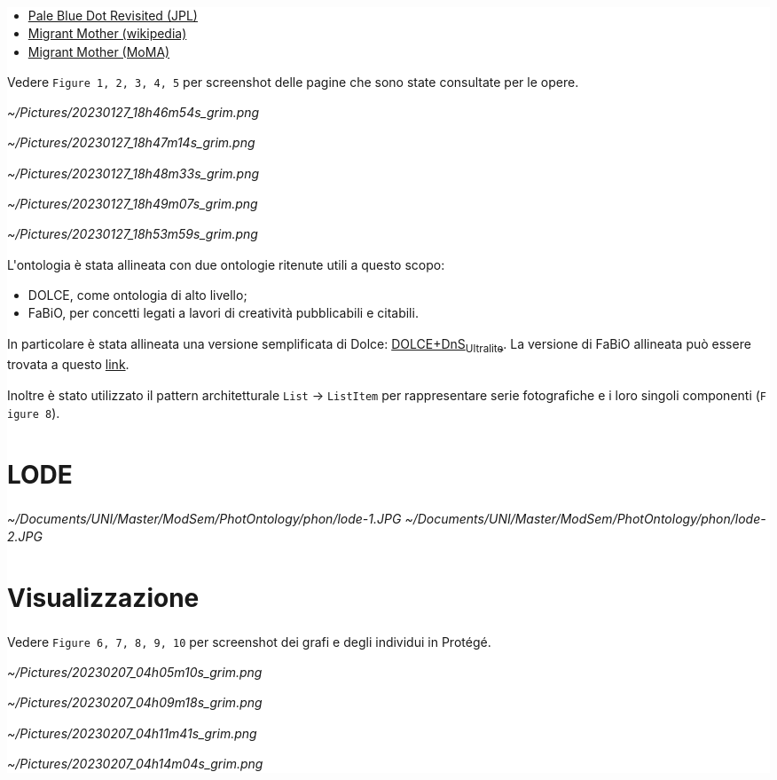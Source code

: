 - [Pale Blue Dot Revisited (JPL)](https://photojournal.jpl.nasa.gov/catalog/PIA23645)
- [Migrant Mother (wikipedia)](https://en.wikipedia.org/wiki/Migrant_Mother)
- [Migrant Mother (MoMA)](https://www.moma.org/collection/works/50989)

Vedere `Figure 1, 2, 3, 4, 5` per screenshot delle pagine che sono state consultate per le opere.

<span class="spurious-link" target="~/Pictures/20230127_18h46m54s_grim.png">*~/Pictures/20230127_18h46m54s_grim.png*</span>

<span class="spurious-link" target="~/Pictures/20230127_18h47m14s_grim.png">*~/Pictures/20230127_18h47m14s_grim.png*</span>

<span class="spurious-link" target="~/Pictures/20230127_18h48m33s_grim.png">*~/Pictures/20230127_18h48m33s_grim.png*</span>

<span class="spurious-link" target="~/Pictures/20230127_18h49m07s_grim.png">*~/Pictures/20230127_18h49m07s_grim.png*</span>

<span class="spurious-link" target="~/Pictures/20230127_18h53m59s_grim.png">*~/Pictures/20230127_18h53m59s_grim.png*</span>

L'ontologia è stata allineata con due ontologie ritenute utili a questo scopo:

- DOLCE, come ontologia di alto livello;
- FaBiO, per concetti legati a lavori di creatività pubblicabili e citabili.

In particolare è stata allineata una versione semplificata di Dolce: [DOLCE+DnS<sub>Ultralite</sub>](http://ontologydesignpatterns.org/wiki/Ontology:DOLCE+DnS_Ultralite). La versione di FaBiO allineata può essere trovata a questo [link](https://sparontologies.github.io/fabio/current/fabio.html).

Inoltre è stato utilizzato il pattern architetturale `List` → `ListItem` per rappresentare serie fotografiche e i loro singoli componenti (`Figure 8`).

# LODE

<span class="spurious-link" target="~/Documents/UNI/Master/ModSem/PhotOntology/phon/lode-1.JPG">*~/Documents/UNI/Master/ModSem/PhotOntology/phon/lode-1.JPG*</span> <span class="spurious-link" target="~/Documents/UNI/Master/ModSem/PhotOntology/phon/lode-2.JPG">*~/Documents/UNI/Master/ModSem/PhotOntology/phon/lode-2.JPG*</span>

# Visualizzazione

Vedere `Figure 6, 7, 8, 9, 10` per screenshot dei grafi e degli individui in Protégé.

<span class="spurious-link" target="~/Pictures/20230207_04h05m10s_grim.png">*~/Pictures/20230207_04h05m10s_grim.png*</span>

<span class="spurious-link" target="~/Pictures/20230207_04h09m18s_grim.png">*~/Pictures/20230207_04h09m18s_grim.png*</span>

<span class="spurious-link" target="~/Pictures/20230207_04h11m41s_grim.png">*~/Pictures/20230207_04h11m41s_grim.png*</span>

<span class="spurious-link" target="~/Pictures/20230207_04h14m04s_grim.png">*~/Pictures/20230207_04h14m04s_grim.png*</span>

